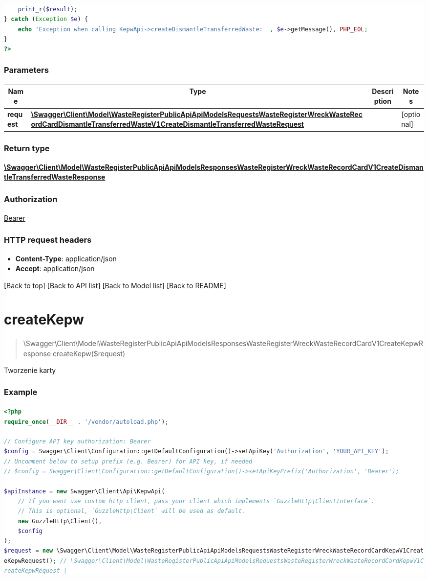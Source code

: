 ```php
    print_r($result);
} catch (Exception $e) {
    echo 'Exception when calling KepwApi->createDismantleTransferredWaste: ', $e->getMessage(), PHP_EOL;
}
?>
```

### Parameters

Name | Type | Description  | Notes
------------- | ------------- | ------------- | -------------
 **request** | [**\Swagger\Client\Model\WasteRegisterPublicApiApiModelsRequestsWasteRegisterWreckWasteRecordCardDismantleTransferredWasteV1CreateDismantleTransferredWasteRequest**](../Model/WasteRegisterPublicApiApiModelsRequestsWasteRegisterWreckWasteRecordCardDismantleTransferredWasteV1CreateDismantleTransferredWasteRequest.md)|  | [optional]

### Return type

[**\Swagger\Client\Model\WasteRegisterPublicApiApiModelsResponsesWasteRegisterWreckWasteRecordCardV1CreateDismantleTransferredWasteResponse**](../Model/WasteRegisterPublicApiApiModelsResponsesWasteRegisterWreckWasteRecordCardV1CreateDismantleTransferredWasteResponse.md)

### Authorization

[Bearer](../../README.md#Bearer)

### HTTP request headers

 - **Content-Type**: application/json
 - **Accept**: application/json

[[Back to top]](#) [[Back to API list]](../../README.md#documentation-for-api-endpoints) [[Back to Model list]](../../README.md#documentation-for-models) [[Back to README]](../../README.md)

# **createKepw**
> \Swagger\Client\Model\WasteRegisterPublicApiApiModelsResponsesWasteRegisterWreckWasteRecordCardV1CreateKepwResponse createKepw($request)

Tworzenie karty

### Example
```php
<?php
require_once(__DIR__ . '/vendor/autoload.php');

// Configure API key authorization: Bearer
$config = Swagger\Client\Configuration::getDefaultConfiguration()->setApiKey('Authorization', 'YOUR_API_KEY');
// Uncomment below to setup prefix (e.g. Bearer) for API key, if needed
// $config = Swagger\Client\Configuration::getDefaultConfiguration()->setApiKeyPrefix('Authorization', 'Bearer');

$apiInstance = new Swagger\Client\Api\KepwApi(
    // If you want use custom http client, pass your client which implements `GuzzleHttp\ClientInterface`.
    // This is optional, `GuzzleHttp\Client` will be used as default.
    new GuzzleHttp\Client(),
    $config
);
$request = new \Swagger\Client\Model\WasteRegisterPublicApiApiModelsRequestsWasteRegisterWreckWasteRecordCardKepwV1CreateKepwRequest(); // \Swagger\Client\Model\WasteRegisterPublicApiApiModelsRequestsWasteRegisterWreckWasteRecordCardKepwV1CreateKepwRequest | 
```